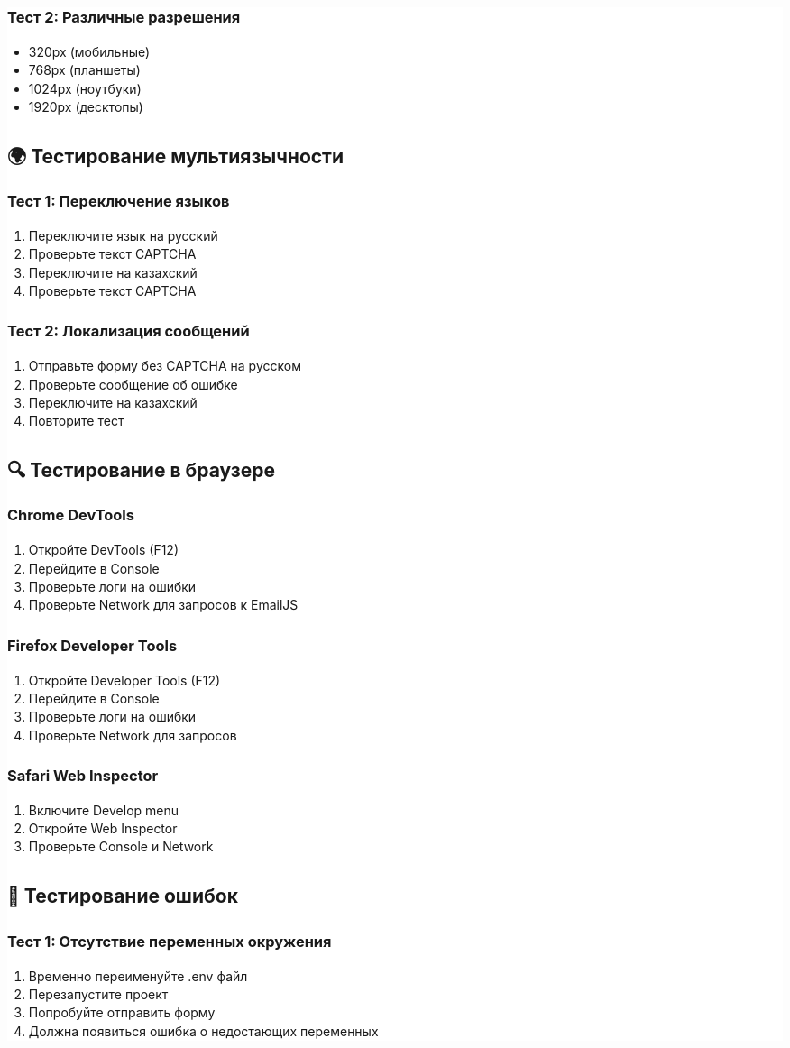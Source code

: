 ### Тест 2: Различные разрешения
- 320px (мобильные)
- 768px (планшеты)
- 1024px (ноутбуки)
- 1920px (десктопы)

## 🌍 Тестирование мультиязычности

### Тест 1: Переключение языков
1. Переключите язык на русский
2. Проверьте текст CAPTCHA
3. Переключите на казахский
4. Проверьте текст CAPTCHA

### Тест 2: Локализация сообщений
1. Отправьте форму без CAPTCHA на русском
2. Проверьте сообщение об ошибке
3. Переключите на казахский
4. Повторите тест

## 🔍 Тестирование в браузере

### Chrome DevTools
1. Откройте DevTools (F12)
2. Перейдите в Console
3. Проверьте логи на ошибки
4. Проверьте Network для запросов к EmailJS

### Firefox Developer Tools
1. Откройте Developer Tools (F12)
2. Перейдите в Console
3. Проверьте логи на ошибки
4. Проверьте Network для запросов

### Safari Web Inspector
1. Включите Develop menu
2. Откройте Web Inspector
3. Проверьте Console и Network

## 🚨 Тестирование ошибок

### Тест 1: Отсутствие переменных окружения
1. Временно переименуйте .env файл
2. Перезапустите проект
3. Попробуйте отправить форму
4. Должна появиться ошибка о недостающих переменных
